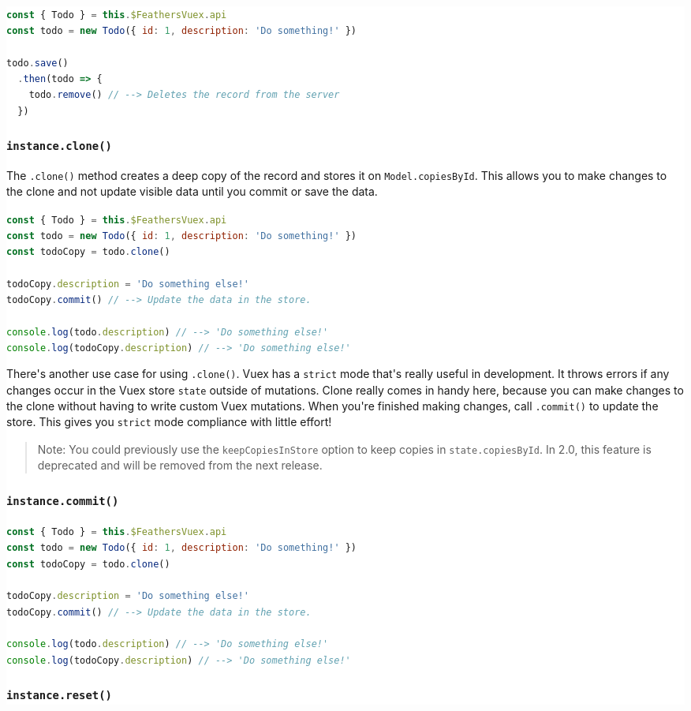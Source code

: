 ```js
const { Todo } = this.$FeathersVuex.api
const todo = new Todo({ id: 1, description: 'Do something!' })

todo.save()
  .then(todo => {
    todo.remove() // --> Deletes the record from the server
  })
```

### `instance.clone()`

The `.clone()` method creates a deep copy of the record and stores it on `Model.copiesById`. This allows you to make changes to the clone and not update visible data until you commit or save the data.

```js
const { Todo } = this.$FeathersVuex.api
const todo = new Todo({ id: 1, description: 'Do something!' })
const todoCopy = todo.clone()

todoCopy.description = 'Do something else!'
todoCopy.commit() // --> Update the data in the store.

console.log(todo.description) // --> 'Do something else!'
console.log(todoCopy.description) // --> 'Do something else!'
```

There's another use case for using `.clone()`.  Vuex has a `strict` mode that's really useful in development.  It throws errors if any changes occur in the Vuex store `state` outside of mutations.  Clone really comes in handy here, because you can make changes to the clone without having to write custom Vuex mutations. When you're finished making changes, call `.commit()` to update the store. This gives you `strict` mode compliance with little effort!

> Note: You could previously use the `keepCopiesInStore`<Badge text="deprecated" type="warning"/> option to keep copies in `state.copiesById`.  In 2.0, this feature is deprecated and will be removed from the next release.

### `instance.commit()`

```js
const { Todo } = this.$FeathersVuex.api
const todo = new Todo({ id: 1, description: 'Do something!' })
const todoCopy = todo.clone()

todoCopy.description = 'Do something else!'
todoCopy.commit() // --> Update the data in the store.

console.log(todo.description) // --> 'Do something else!'
console.log(todoCopy.description) // --> 'Do something else!'
```

### `instance.reset()`
